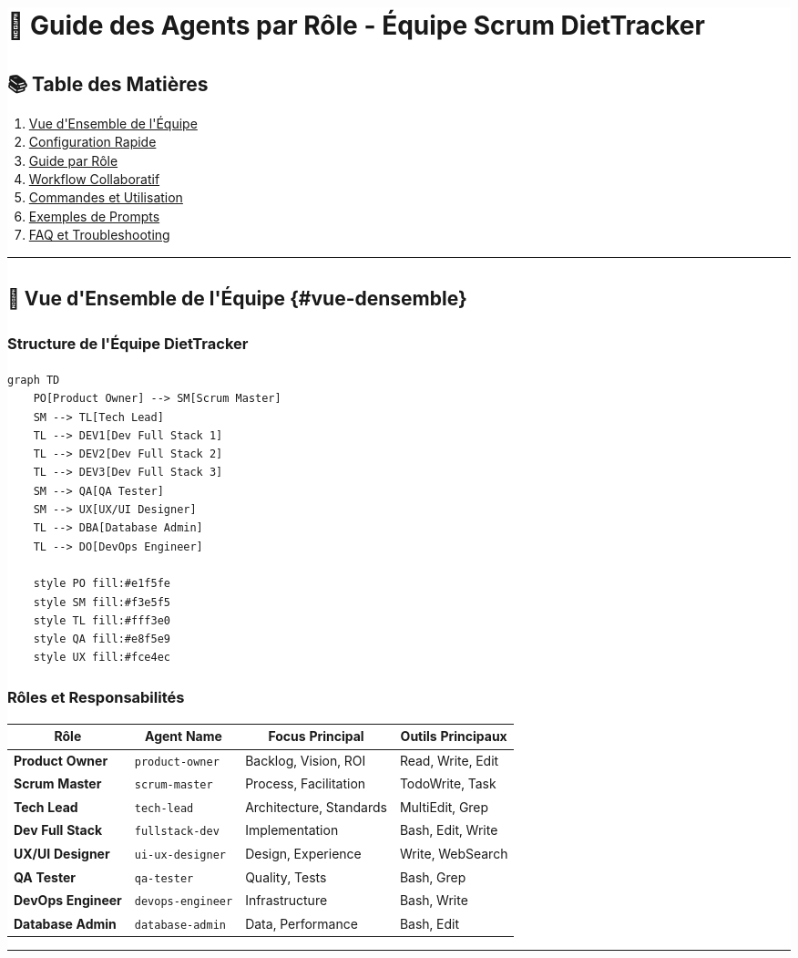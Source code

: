 # 👥 Guide des Agents par Rôle - Équipe Scrum DietTracker

## 📚 Table des Matières
1. [Vue d'Ensemble de l'Équipe](#vue-densemble)
2. [Configuration Rapide](#configuration-rapide)
3. [Guide par Rôle](#guide-par-rôle)
4. [Workflow Collaboratif](#workflow-collaboratif)
5. [Commandes et Utilisation](#commandes-utilisation)
6. [Exemples de Prompts](#exemples-prompts)
7. [FAQ et Troubleshooting](#faq)

---

## 👥 Vue d'Ensemble de l'Équipe {#vue-densemble}

### Structure de l'Équipe DietTracker

```mermaid
graph TD
    PO[Product Owner] --> SM[Scrum Master]
    SM --> TL[Tech Lead]
    TL --> DEV1[Dev Full Stack 1]
    TL --> DEV2[Dev Full Stack 2]
    TL --> DEV3[Dev Full Stack 3]
    SM --> QA[QA Tester]
    SM --> UX[UX/UI Designer]
    TL --> DBA[Database Admin]
    TL --> DO[DevOps Engineer]
    
    style PO fill:#e1f5fe
    style SM fill:#f3e5f5
    style TL fill:#fff3e0
    style QA fill:#e8f5e9
    style UX fill:#fce4ec
```

### Rôles et Responsabilités

| Rôle | Agent Name | Focus Principal | Outils Principaux |
|------|------------|-----------------|-------------------|
| **Product Owner** | `product-owner` | Backlog, Vision, ROI | Read, Write, Edit |
| **Scrum Master** | `scrum-master` | Process, Facilitation | TodoWrite, Task |
| **Tech Lead** | `tech-lead` | Architecture, Standards | MultiEdit, Grep |
| **Dev Full Stack** | `fullstack-dev` | Implementation | Bash, Edit, Write |
| **UX/UI Designer** | `ui-ux-designer` | Design, Experience | Write, WebSearch |
| **QA Tester** | `qa-tester` | Quality, Tests | Bash, Grep |
| **DevOps Engineer** | `devops-engineer` | Infrastructure | Bash, Write |
| **Database Admin** | `database-admin` | Data, Performance | Bash, Edit |

---